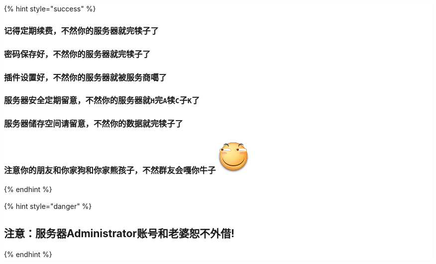 {% hint style="success" %}
### 记得定期续费，不然你的服务器就完犊子了

### 密码保存好，不然你的服务器就完犊子了

### 插件设置好，不然你的服务器就被服务商噶了

### 服务器安全定期留意，不然你的服务器就`H`完`A`犊`C`子`K`了

### 服务器储存空间请留意，不然你的数据就完犊子了

### 注意你的朋友和你家狗和你家熊孩子，不然群友会嘎你牛子 ![](../../.gitbook/assets/llu6-2z6ltvuf2v-txu55gn.png)
{% endhint %}

{% hint style="danger" %}
## 注意：服务器Administrator账号和老婆恕不外借!
{% endhint %}

